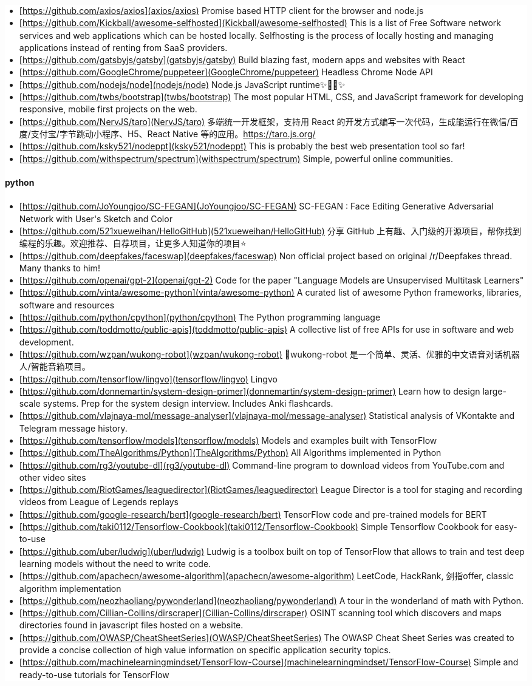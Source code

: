 * [https://github.com/axios/axios](axios/axios) Promise based HTTP client for the browser and node.js
* [https://github.com/Kickball/awesome-selfhosted](Kickball/awesome-selfhosted) This is a list of Free Software network services and web applications which can be hosted locally. Selfhosting is the process of locally hosting and managing applications instead of renting from SaaS providers.
* [https://github.com/gatsbyjs/gatsby](gatsbyjs/gatsby) Build blazing fast, modern apps and websites with React
* [https://github.com/GoogleChrome/puppeteer](GoogleChrome/puppeteer) Headless Chrome Node API
* [https://github.com/nodejs/node](nodejs/node) Node.js JavaScript runtime✨🐢🚀✨
* [https://github.com/twbs/bootstrap](twbs/bootstrap) The most popular HTML, CSS, and JavaScript framework for developing responsive, mobile first projects on the web.
* [https://github.com/NervJS/taro](NervJS/taro) 多端统一开发框架，支持用 React 的开发方式编写一次代码，生成能运行在微信/百度/支付宝/字节跳动小程序、H5、React Native 等的应用。https://taro.js.org/
* [https://github.com/ksky521/nodeppt](ksky521/nodeppt) This is probably the best web presentation tool so far!
* [https://github.com/withspectrum/spectrum](withspectrum/spectrum) Simple, powerful online communities.

#### python
* [https://github.com/JoYoungjoo/SC-FEGAN](JoYoungjoo/SC-FEGAN) SC-FEGAN : Face Editing Generative Adversarial Network with User's Sketch and Color
* [https://github.com/521xueweihan/HelloGitHub](521xueweihan/HelloGitHub) 分享 GitHub 上有趣、入门级的开源项目，帮你找到编程的乐趣。欢迎推荐、自荐项目，让更多人知道你的项目⭐️
* [https://github.com/deepfakes/faceswap](deepfakes/faceswap) Non official project based on original /r/Deepfakes thread. Many thanks to him!
* [https://github.com/openai/gpt-2](openai/gpt-2) Code for the paper "Language Models are Unsupervised Multitask Learners"
* [https://github.com/vinta/awesome-python](vinta/awesome-python) A curated list of awesome Python frameworks, libraries, software and resources
* [https://github.com/python/cpython](python/cpython) The Python programming language
* [https://github.com/toddmotto/public-apis](toddmotto/public-apis) A collective list of free APIs for use in software and web development.
* [https://github.com/wzpan/wukong-robot](wzpan/wukong-robot) 🤖wukong-robot 是一个简单、灵活、优雅的中文语音对话机器人/智能音箱项目。
* [https://github.com/tensorflow/lingvo](tensorflow/lingvo) Lingvo
* [https://github.com/donnemartin/system-design-primer](donnemartin/system-design-primer) Learn how to design large-scale systems. Prep for the system design interview. Includes Anki flashcards.
* [https://github.com/vlajnaya-mol/message-analyser](vlajnaya-mol/message-analyser) Statistical analysis of VKontakte and Telegram message history.
* [https://github.com/tensorflow/models](tensorflow/models) Models and examples built with TensorFlow
* [https://github.com/TheAlgorithms/Python](TheAlgorithms/Python) All Algorithms implemented in Python
* [https://github.com/rg3/youtube-dl](rg3/youtube-dl) Command-line program to download videos from YouTube.com and other video sites
* [https://github.com/RiotGames/leaguedirector](RiotGames/leaguedirector) League Director is a tool for staging and recording videos from League of Legends replays
* [https://github.com/google-research/bert](google-research/bert) TensorFlow code and pre-trained models for BERT
* [https://github.com/taki0112/Tensorflow-Cookbook](taki0112/Tensorflow-Cookbook) Simple Tensorflow Cookbook for easy-to-use
* [https://github.com/uber/ludwig](uber/ludwig) Ludwig is a toolbox built on top of TensorFlow that allows to train and test deep learning models without the need to write code.
* [https://github.com/apachecn/awesome-algorithm](apachecn/awesome-algorithm) LeetCode, HackRank, 剑指offer, classic algorithm implementation
* [https://github.com/neozhaoliang/pywonderland](neozhaoliang/pywonderland) A tour in the wonderland of math with Python.
* [https://github.com/Cillian-Collins/dirscraper](Cillian-Collins/dirscraper) OSINT scanning tool which discovers and maps directories found in javascript files hosted on a website.
* [https://github.com/OWASP/CheatSheetSeries](OWASP/CheatSheetSeries) The OWASP Cheat Sheet Series was created to provide a concise collection of high value information on specific application security topics.
* [https://github.com/machinelearningmindset/TensorFlow-Course](machinelearningmindset/TensorFlow-Course) Simple and ready-to-use tutorials for TensorFlow
